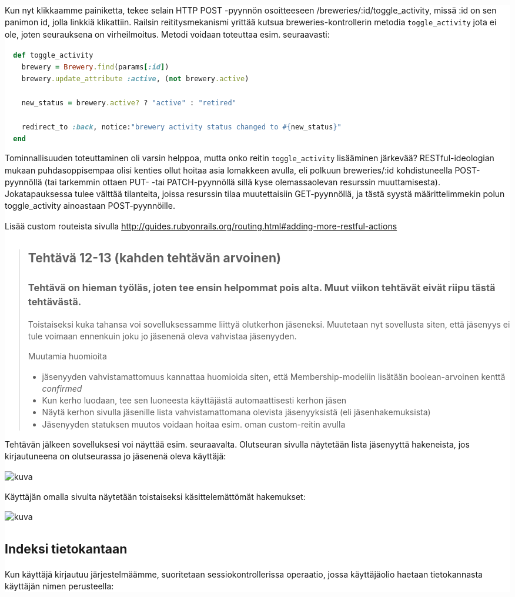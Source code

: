 Kun nyt klikkaamme painiketta, tekee selain HTTP POST -pyynnön osoitteeseen /breweries/:id/toggle_activity, missä :id on sen panimon id, jolla linkkiä klikattiin. Railsin reititysmekanismi yrittää kutsua breweries-kontrollerin metodia <code>toggle_activity</code> jota ei ole, joten seurauksena on virheilmoitus. Metodi voidaan toteuttaa esim. seuraavasti:

```ruby
  def toggle_activity
    brewery = Brewery.find(params[:id])
    brewery.update_attribute :active, (not brewery.active)

    new_status = brewery.active? ? "active" : "retired"

    redirect_to :back, notice:"brewery activity status changed to #{new_status}"
  end
```

Tominnallisuuden toteuttaminen oli varsin helppoa, mutta onko reitin <code>toggle_activity</code> lisääminen järkevää? RESTful-ideologian mukaan puhdasoppisempaa olisi kenties ollut hoitaa asia lomakkeen avulla, eli polkuun breweries/:id kohdistuneella POST-pyynnöllä (tai tarkemmin ottaen PUT- -tai PATCH-pyynnöllä sillä kyse olemassaolevan resurssin muuttamisesta). Jokatapauksessa tulee välttää tilanteita, joissa resurssin tilaa muutettaisiin GET-pyynnöllä, ja tästä syystä määrittelimmekin polun toggle_activity ainoastaan POST-pyynnöille.

Lisää custom routeista sivulla
http://guides.rubyonrails.org/routing.html#adding-more-restful-actions

> ## Tehtävä 12-13 (kahden tehtävän arvoinen)
>
> ### Tehtävä on hieman työläs, joten tee ensin helpommat pois alta. Muut viikon tehtävät eivät riipu tästä tehtävästä.
>
> Toistaiseksi kuka tahansa voi sovelluksessamme liittyä olutkerhon jäseneksi. Muutetaan nyt sovellusta siten, että jäsenyys ei tule voimaan ennenkuin joku jo jäsenenä oleva vahvistaa jäsenyyden. 
>
> Muutamia huomioita
> * jäsenyyden vahvistamattomuus kannattaa huomioida siten, että Membership-modeliin lisätään boolean-arvoinen kenttä _confirmed_
> * Kun kerho luodaan, tee sen luoneesta käyttäjästä automaattisesti kerhon jäsen
> * Näytä kerhon sivulla jäsenille lista vahvistamattomana olevista jäsenyyksistä (eli jäsenhakemuksista)
> * Jäsenyyden statuksen muutos voidaan hoitaa esim. oman custom-reitin avulla 

Tehtävän jälkeen sovelluksesi voi näyttää esim. seuraavalta. Olutseuran sivulla näytetään lista jäsenyyttä hakeneista, jos kirjautuneena on olutseurassa jo jäsenenä oleva käyttäjä: 

![kuva](https://github.com/mluukkai/WebPalvelinohjelmointi2014/raw/master/images/ratebeer-w6-6.png)

Käyttäjän omalla sivulta näytetään toistaiseksi käsittelemättömät hakemukset:

![kuva](https://github.com/mluukkai/WebPalvelinohjelmointi2014/raw/master/images/ratebeer-w6-5.png)

## Indeksi tietokantaan

Kun käyttäjä kirjautuu järjestelmäämme, suoritetaan sessiokontrollerissa operaatio, jossa käyttäjäolio haetaan tietokannasta käyttäjän nimen perusteella:
